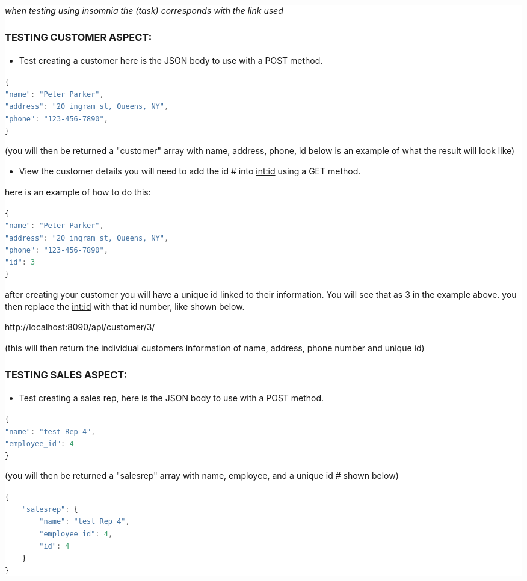 _when testing using insomnia the (task) corresponds with the link used_

### TESTING CUSTOMER ASPECT:

- Test creating a customer here is the JSON body to use with a POST method.

```js
{
"name": "Peter Parker",
"address": "20 ingram st, Queens, NY",
"phone": "123-456-7890",
}
```

(you will then be returned a "customer" array with name, address, phone, id below is an example of what the result will look like)

- View the customer details you will need to add the id # into <int:id> using a GET method.

here is an example of how to do this:

```js
{
"name": "Peter Parker",
"address": "20 ingram st, Queens, NY",
"phone": "123-456-7890",
"id": 3
}
```

after creating your customer you will have a unique id linked to their information. You will see that as 3 in the example above. you then replace the <int:id> with that id number, like shown below.

http://localhost:8090/api/customer/3/

(this will then return the individual customers information of name, address, phone number and unique id)

### TESTING SALES ASPECT:

- Test creating a sales rep, here is the JSON body to use with a POST method.

```js
{
"name": "test Rep 4",
"employee_id": 4
}
```

(you will then be returned a "salesrep" array with name, employee, and a unique id # shown below)

```js
{
	"salesrep": {
		"name": "test Rep 4",
		"employee_id": 4,
		"id": 4
	}
}
```
